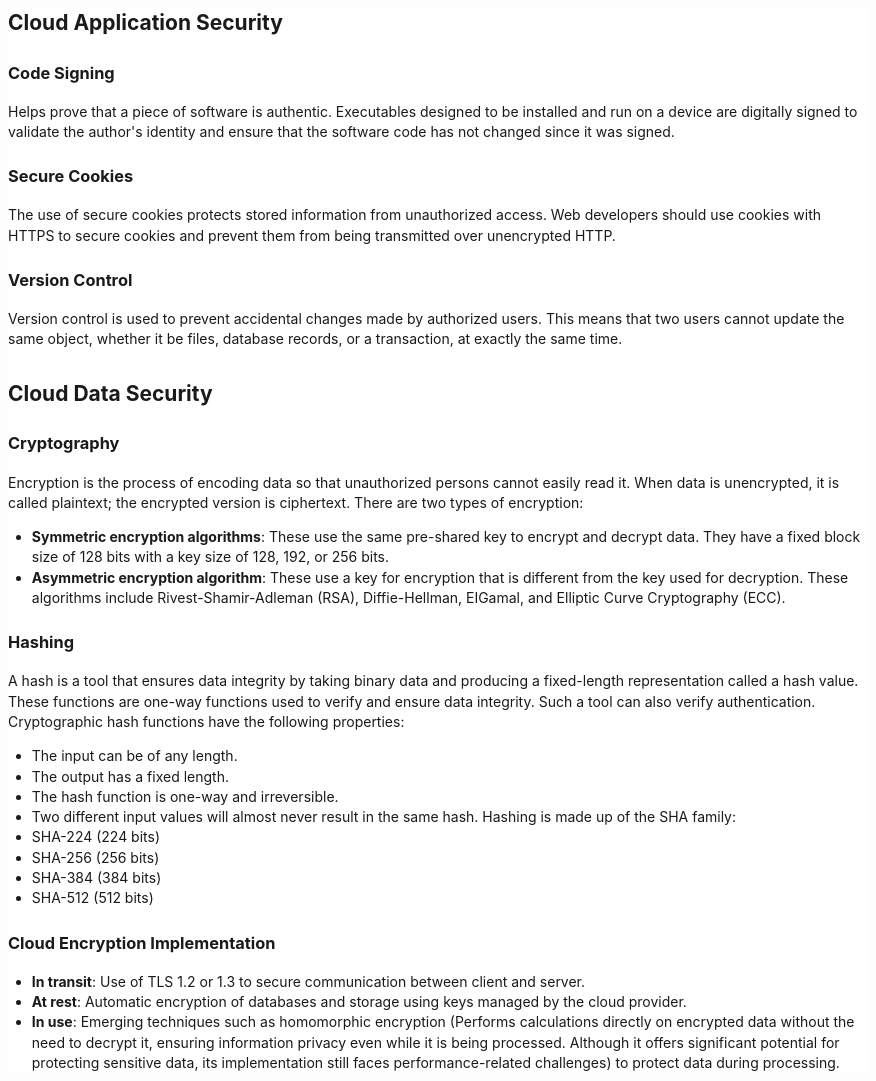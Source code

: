 ## Cloud Application Security

### Code Signing
Helps prove that a piece of software is authentic. Executables designed to be installed and run on a device are digitally signed to validate the author's identity and ensure that the software code has not changed since it was signed.

### Secure Cookies
The use of secure cookies protects stored information from unauthorized access. Web developers should use cookies with HTTPS to secure cookies and prevent them from being transmitted over unencrypted HTTP.

### Version Control
Version control is used to prevent accidental changes made by authorized users. This means that two users cannot update the same object, whether it be files, database records, or a transaction, at exactly the same time.

## Cloud Data Security
### Cryptography
Encryption is the process of encoding data so that unauthorized persons cannot easily read it. When data is unencrypted, it is called plaintext; the encrypted version is ciphertext.
There are two types of encryption:
- **Symmetric encryption algorithms**: These use the same pre-shared key to encrypt and decrypt data. They have a fixed block size of 128 bits with a key size of 128, 192, or 256 bits.
- **Asymmetric encryption algorithm**: These use a key for encryption that is different from the key used for decryption. These algorithms include Rivest-Shamir-Adleman (RSA), Diffie-Hellman, EIGamal, and Elliptic Curve Cryptography (ECC).

### Hashing
A hash is a tool that ensures data integrity by taking binary data and producing a fixed-length representation called a hash value. These functions are one-way functions used to verify and ensure data integrity. Such a tool can also verify authentication.
Cryptographic hash functions have the following properties:
- The input can be of any length.
- The output has a fixed length.
- The hash function is one-way and irreversible.
- Two different input values ​​will almost never result in the same hash.
Hashing is made up of the SHA family:
- SHA-224 (224 bits)
- SHA-256 (256 bits)
- SHA-384 (384 bits)
- SHA-512 (512 bits)

### Cloud Encryption Implementation
- **In transit**: Use of TLS 1.2 or 1.3 to secure communication between client and server.
- **At rest**: Automatic encryption of databases and storage using keys managed by the cloud provider.
- **In use**: Emerging techniques such as homomorphic encryption (Performs calculations directly on encrypted data without the need to decrypt it, ensuring information privacy even while it is being processed. Although it offers significant potential for protecting sensitive data, its implementation still faces performance-related challenges) to protect data during processing.